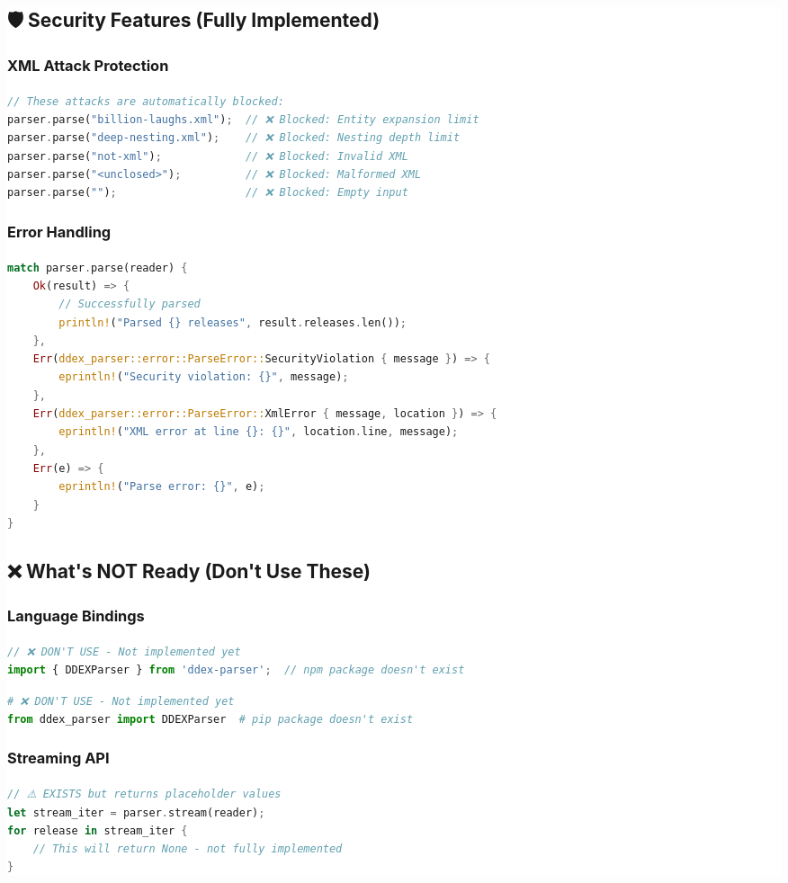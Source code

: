 ## 🛡️ Security Features (Fully Implemented)

### XML Attack Protection
```rust
// These attacks are automatically blocked:
parser.parse("billion-laughs.xml");  // ❌ Blocked: Entity expansion limit
parser.parse("deep-nesting.xml");    // ❌ Blocked: Nesting depth limit
parser.parse("not-xml");             // ❌ Blocked: Invalid XML
parser.parse("<unclosed>");          // ❌ Blocked: Malformed XML
parser.parse("");                    // ❌ Blocked: Empty input
```

### Error Handling
```rust
match parser.parse(reader) {
    Ok(result) => {
        // Successfully parsed
        println!("Parsed {} releases", result.releases.len());
    },
    Err(ddex_parser::error::ParseError::SecurityViolation { message }) => {
        eprintln!("Security violation: {}", message);
    },
    Err(ddex_parser::error::ParseError::XmlError { message, location }) => {
        eprintln!("XML error at line {}: {}", location.line, message);
    },
    Err(e) => {
        eprintln!("Parse error: {}", e);
    }
}
```

## ❌ What's NOT Ready (Don't Use These)

### Language Bindings
```javascript
// ❌ DON'T USE - Not implemented yet
import { DDEXParser } from 'ddex-parser';  // npm package doesn't exist
```

```python
# ❌ DON'T USE - Not implemented yet
from ddex_parser import DDEXParser  # pip package doesn't exist
```

### Streaming API
```rust
// ⚠️ EXISTS but returns placeholder values
let stream_iter = parser.stream(reader);
for release in stream_iter {
    // This will return None - not fully implemented
}
```

